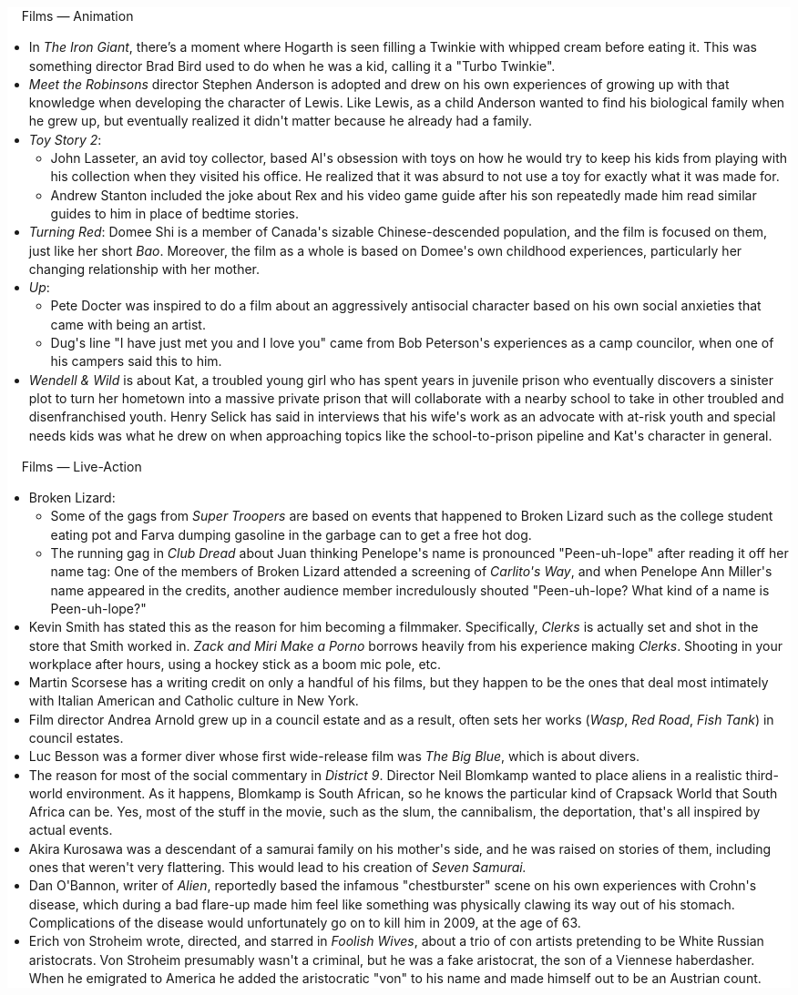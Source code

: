     Films — Animation 

-   In _The Iron Giant_, there’s a moment where Hogarth is seen filling a Twinkie with whipped cream before eating it. This was something director Brad Bird used to do when he was a kid, calling it a "Turbo Twinkie".
-   _Meet the Robinsons_ director Stephen Anderson is adopted and drew on his own experiences of growing up with that knowledge when developing the character of Lewis. Like Lewis, as a child Anderson wanted to find his biological family when he grew up, but eventually realized it didn't matter because he already had a family.
-   _Toy Story 2_:
    -   John Lasseter, an avid toy collector, based Al's obsession with toys on how he would try to keep his kids from playing with his collection when they visited his office. He realized that it was absurd to not use a toy for exactly what it was made for.
    -   Andrew Stanton included the joke about Rex and his video game guide after his son repeatedly made him read similar guides to him in place of bedtime stories.
-   _Turning Red_: Domee Shi is a member of Canada's sizable Chinese-descended population, and the film is focused on them, just like her short _Bao_. Moreover, the film as a whole is based on Domee's own childhood experiences, particularly her changing relationship with her mother.
-   _Up_:
    -   Pete Docter was inspired to do a film about an aggressively antisocial character based on his own social anxieties that came with being an artist.
    -   Dug's line "I have just met you and I love you" came from Bob Peterson's experiences as a camp councilor, when one of his campers said this to him.
-   _Wendell & Wild_ is about Kat, a troubled young girl who has spent years in juvenile prison who eventually discovers a sinister plot to turn her hometown into a massive private prison that will collaborate with a nearby school to take in other troubled and disenfranchised youth. Henry Selick has said in interviews that his wife's work as an advocate with at-risk youth and special needs kids was what he drew on when approaching topics like the school-to-prison pipeline and Kat's character in general.

    Films — Live-Action 

-   Broken Lizard:
    -   Some of the gags from _Super Troopers_ are based on events that happened to Broken Lizard such as the college student eating pot and Farva dumping gasoline in the garbage can to get a free hot dog.
    -   The running gag in _Club Dread_ about Juan thinking Penelope's name is pronounced "Peen-uh-lope" after reading it off her name tag: One of the members of Broken Lizard attended a screening of _Carlito's Way_, and when Penelope Ann Miller's name appeared in the credits, another audience member incredulously shouted "Peen-uh-lope? What kind of a name is Peen-uh-lope?"
-   Kevin Smith has stated this as the reason for him becoming a filmmaker. Specifically, _Clerks_ is actually set and shot in the store that Smith worked in. _Zack and Miri Make a Porno_ borrows heavily from his experience making _Clerks_. Shooting in your workplace after hours, using a hockey stick as a boom mic pole, etc.
-   Martin Scorsese has a writing credit on only a handful of his films, but they happen to be the ones that deal most intimately with Italian American and Catholic culture in New York.
-   Film director Andrea Arnold grew up in a council estate and as a result, often sets her works (_Wasp_, _Red Road_, _Fish Tank_) in council estates.
-   Luc Besson was a former diver whose first wide-release film was _The Big Blue_, which is about divers.
-   The reason for most of the social commentary in _District 9_. Director Neil Blomkamp wanted to place aliens in a realistic third-world environment. As it happens, Blomkamp is South African, so he knows the particular kind of Crapsack World that South Africa can be. Yes, most of the stuff in the movie, such as the slum, the cannibalism, the deportation, that's all inspired by actual events.
-   Akira Kurosawa was a descendant of a samurai family on his mother's side, and he was raised on stories of them, including ones that weren't very flattering. This would lead to his creation of _Seven Samurai._
-   Dan O'Bannon, writer of _Alien_, reportedly based the infamous "chestburster" scene on his own experiences with Crohn's disease, which during a bad flare-up made him feel like something was physically clawing its way out of his stomach. Complications of the disease would unfortunately go on to kill him in 2009, at the age of 63.
-   Erich von Stroheim wrote, directed, and starred in _Foolish Wives_, about a trio of con artists pretending to be White Russian aristocrats. Von Stroheim presumably wasn't a criminal, but he was a fake aristocrat, the son of a Viennese haberdasher. When he emigrated to America he added the aristocratic "von" to his name and made himself out to be an Austrian count.
